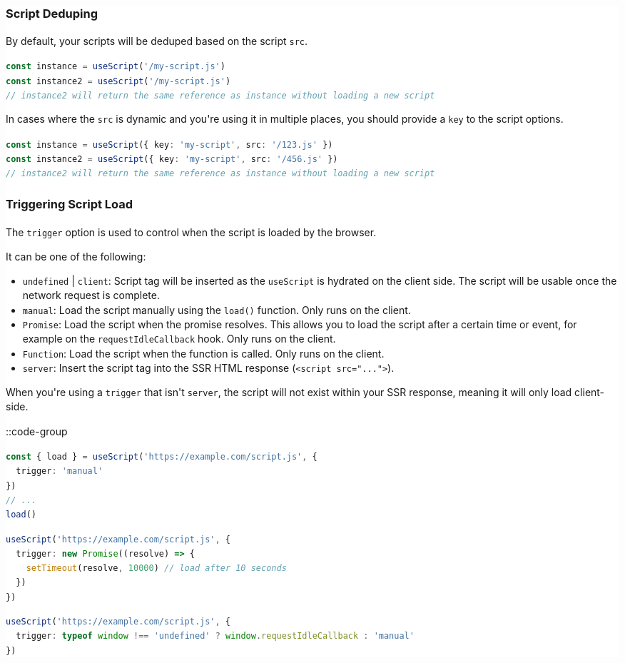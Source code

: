 ### Script Deduping

By default, your scripts will be deduped based on the script `src`.

```ts
const instance = useScript('/my-script.js')
const instance2 = useScript('/my-script.js')
// instance2 will return the same reference as instance without loading a new script
```

In cases where the `src` is dynamic and you're using
it in multiple places, you should provide a `key` to the script options.

```ts
const instance = useScript({ key: 'my-script', src: '/123.js' })
const instance2 = useScript({ key: 'my-script', src: '/456.js' })
// instance2 will return the same reference as instance without loading a new script
```

### Triggering Script Load

The `trigger` option is used to control when the script is loaded by the browser.

It can be one of the following:
- `undefined` | `client`: Script tag will be inserted as the `useScript` is hydrated on the client side. The script will be usable once the network request is complete.
- `manual`: Load the script manually using the `load()` function. Only runs on the client.
- `Promise`: Load the script when the promise resolves. This allows you to load the script after a certain time or event,
for example on the `requestIdleCallback` hook. Only runs on the client.
- `Function`: Load the script when the function is called. Only runs on the client.
- `server`: Insert the script tag into the SSR HTML response (`<script src="...">`).

When you're using a `trigger` that isn't `server`, the script will not exist within your SSR response, meaning it will only load client-side.

::code-group

```ts [Manual]
const { load } = useScript('https://example.com/script.js', {
  trigger: 'manual'
})
// ...
load()
```

```ts [Promise]
useScript('https://example.com/script.js', {
  trigger: new Promise((resolve) => {
    setTimeout(resolve, 10000) // load after 10 seconds
  })
})
```

```ts [Idle]
useScript('https://example.com/script.js', {
  trigger: typeof window !== 'undefined' ? window.requestIdleCallback : 'manual'
})
```
